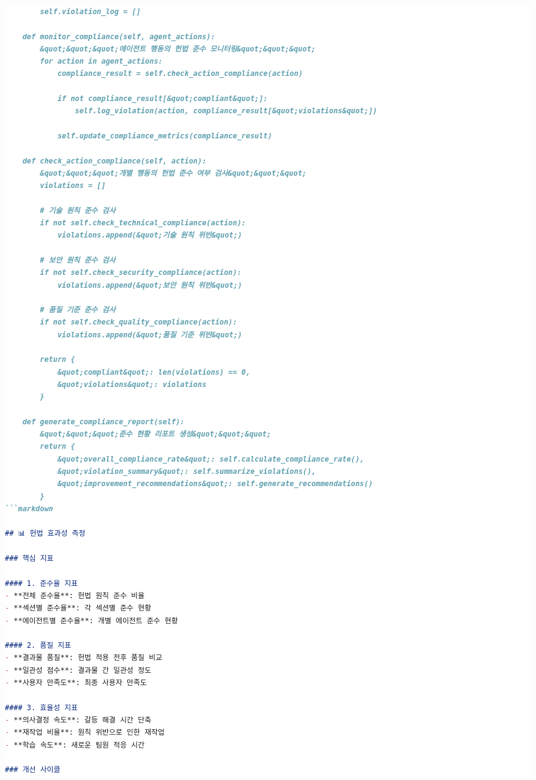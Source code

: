 ```markdown
        self.violation_log = []

    def monitor_compliance(self, agent_actions):
        &quot;&quot;&quot;에이전트 행동의 헌법 준수 모니터링&quot;&quot;&quot;
        for action in agent_actions:
            compliance_result = self.check_action_compliance(action)

            if not compliance_result[&quot;compliant&quot;]:
                self.log_violation(action, compliance_result[&quot;violations&quot;])

            self.update_compliance_metrics(compliance_result)

    def check_action_compliance(self, action):
        &quot;&quot;&quot;개별 행동의 헌법 준수 여부 검사&quot;&quot;&quot;
        violations = []

        # 기술 원칙 준수 검사
        if not self.check_technical_compliance(action):
            violations.append(&quot;기술 원칙 위반&quot;)

        # 보안 원칙 준수 검사
        if not self.check_security_compliance(action):
            violations.append(&quot;보안 원칙 위반&quot;)

        # 품질 기준 준수 검사
        if not self.check_quality_compliance(action):
            violations.append(&quot;품질 기준 위반&quot;)

        return {
            &quot;compliant&quot;: len(violations) == 0,
            &quot;violations&quot;: violations
        }

    def generate_compliance_report(self):
        &quot;&quot;&quot;준수 현황 리포트 생성&quot;&quot;&quot;
        return {
            &quot;overall_compliance_rate&quot;: self.calculate_compliance_rate(),
            &quot;violation_summary&quot;: self.summarize_violations(),
            &quot;improvement_recommendations&quot;: self.generate_recommendations()
        }
```markdown

## 📊 헌법 효과성 측정

### 핵심 지표

#### 1. 준수율 지표
- **전체 준수율**: 헌법 원칙 준수 비율
- **섹션별 준수율**: 각 섹션별 준수 현황
- **에이전트별 준수율**: 개별 에이전트 준수 현황

#### 2. 품질 지표
- **결과물 품질**: 헌법 적용 전후 품질 비교
- **일관성 점수**: 결과물 간 일관성 정도
- **사용자 만족도**: 최종 사용자 만족도

#### 3. 효율성 지표
- **의사결정 속도**: 갈등 해결 시간 단축
- **재작업 비율**: 원칙 위반으로 인한 재작업
- **학습 속도**: 새로운 팀원 적응 시간

### 개선 사이클

```